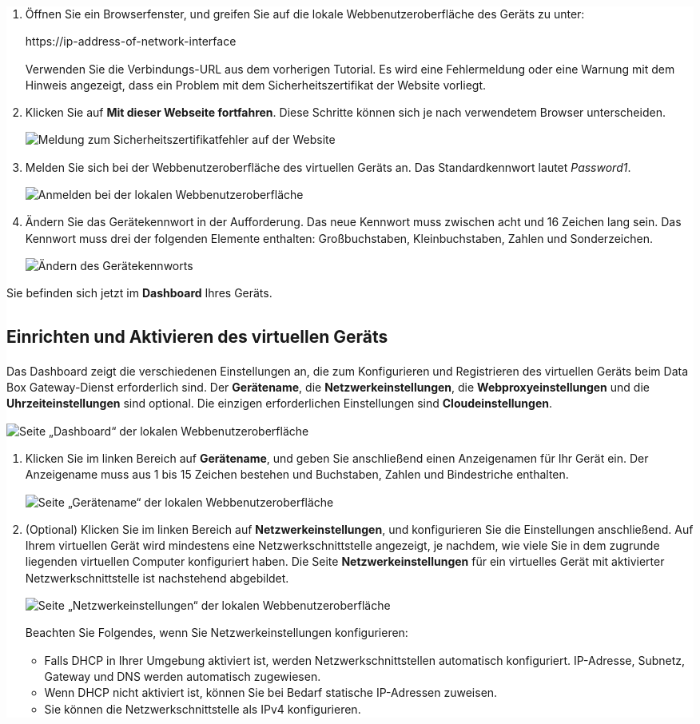1. Öffnen Sie ein Browserfenster, und greifen Sie auf die lokale Webbenutzeroberfläche des Geräts zu unter:
   
   https:\//ip-address-of-network-interface
   
   Verwenden Sie die Verbindungs-URL aus dem vorherigen Tutorial. Es wird eine Fehlermeldung oder eine Warnung mit dem Hinweis angezeigt, dass ein Problem mit dem Sicherheitszertifikat der Website vorliegt.

2. Klicken Sie auf **Mit dieser Webseite fortfahren**. Diese Schritte können sich je nach verwendetem Browser unterscheiden.
   
    ![Meldung zum Sicherheitszertifikatfehler auf der Website](./media/data-box-gateway-deploy-connect-setup-activate/image2.png)

3. Melden Sie sich bei der Webbenutzeroberfläche des virtuellen Geräts an. Das Standardkennwort lautet *Password1*. 
   
    ![Anmelden bei der lokalen Webbenutzeroberfläche](./media/data-box-gateway-deploy-connect-setup-activate/image3.png)

4. Ändern Sie das Gerätekennwort in der Aufforderung. Das neue Kennwort muss zwischen acht und 16 Zeichen lang sein. Das Kennwort muss drei der folgenden Elemente enthalten: Großbuchstaben, Kleinbuchstaben, Zahlen und Sonderzeichen.

    ![Ändern des Gerätekennworts](./media/data-box-gateway-deploy-connect-setup-activate/image4.png)

Sie befinden sich jetzt im **Dashboard** Ihres Geräts.

## <a name="set-up-and-activate-the-virtual-device"></a>Einrichten und Aktivieren des virtuellen Geräts
 
Das Dashboard zeigt die verschiedenen Einstellungen an, die zum Konfigurieren und Registrieren des virtuellen Geräts beim Data Box Gateway-Dienst erforderlich sind. Der **Gerätename**, die **Netzwerkeinstellungen**, die **Webproxyeinstellungen** und die **Uhrzeiteinstellungen** sind optional. Die einzigen erforderlichen Einstellungen sind **Cloudeinstellungen**.
   
![Seite „Dashboard“ der lokalen Webbenutzeroberfläche](./media/data-box-gateway-deploy-connect-setup-activate/image5.png)

1. Klicken Sie im linken Bereich auf **Gerätename**, und geben Sie anschließend einen Anzeigenamen für Ihr Gerät ein. Der Anzeigename muss aus 1 bis 15 Zeichen bestehen und Buchstaben, Zahlen und Bindestriche enthalten. 

    ![Seite „Gerätename“ der lokalen Webbenutzeroberfläche](./media/data-box-gateway-deploy-connect-setup-activate/image6.png)

2. (Optional) Klicken Sie im linken Bereich auf **Netzwerkeinstellungen**, und konfigurieren Sie die Einstellungen anschließend. Auf Ihrem virtuellen Gerät wird mindestens eine Netzwerkschnittstelle angezeigt, je nachdem, wie viele Sie in dem zugrunde liegenden virtuellen Computer konfiguriert haben. Die Seite **Netzwerkeinstellungen** für ein virtuelles Gerät mit aktivierter Netzwerkschnittstelle ist nachstehend abgebildet.
    
    ![Seite „Netzwerkeinstellungen“ der lokalen Webbenutzeroberfläche](./media/data-box-gateway-deploy-connect-setup-activate/image7.png)
   
    Beachten Sie Folgendes, wenn Sie Netzwerkeinstellungen konfigurieren:

    - Falls DHCP in Ihrer Umgebung aktiviert ist, werden Netzwerkschnittstellen automatisch konfiguriert. IP-Adresse, Subnetz, Gateway und DNS werden automatisch zugewiesen.
    - Wenn DHCP nicht aktiviert ist, können Sie bei Bedarf statische IP-Adressen zuweisen.
    - Sie können die Netzwerkschnittstelle als IPv4 konfigurieren.
